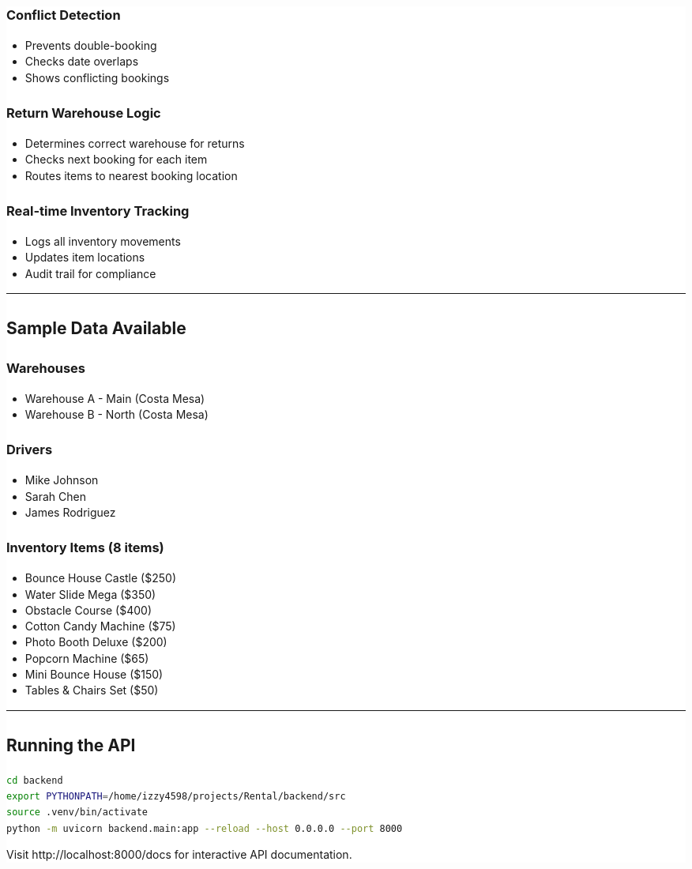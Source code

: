 ### Conflict Detection
- Prevents double-booking
- Checks date overlaps
- Shows conflicting bookings

### Return Warehouse Logic
- Determines correct warehouse for returns
- Checks next booking for each item
- Routes items to nearest booking location

### Real-time Inventory Tracking
- Logs all inventory movements
- Updates item locations
- Audit trail for compliance

---

## Sample Data Available

### Warehouses
- Warehouse A - Main (Costa Mesa)
- Warehouse B - North (Costa Mesa)

### Drivers
- Mike Johnson
- Sarah Chen
- James Rodriguez

### Inventory Items (8 items)
- Bounce House Castle ($250)
- Water Slide Mega ($350)
- Obstacle Course ($400)
- Cotton Candy Machine ($75)
- Photo Booth Deluxe ($200)
- Popcorn Machine ($65)
- Mini Bounce House ($150)
- Tables & Chairs Set ($50)

---

## Running the API

```bash
cd backend
export PYTHONPATH=/home/izzy4598/projects/Rental/backend/src
source .venv/bin/activate
python -m uvicorn backend.main:app --reload --host 0.0.0.0 --port 8000
```

Visit http://localhost:8000/docs for interactive API documentation.
